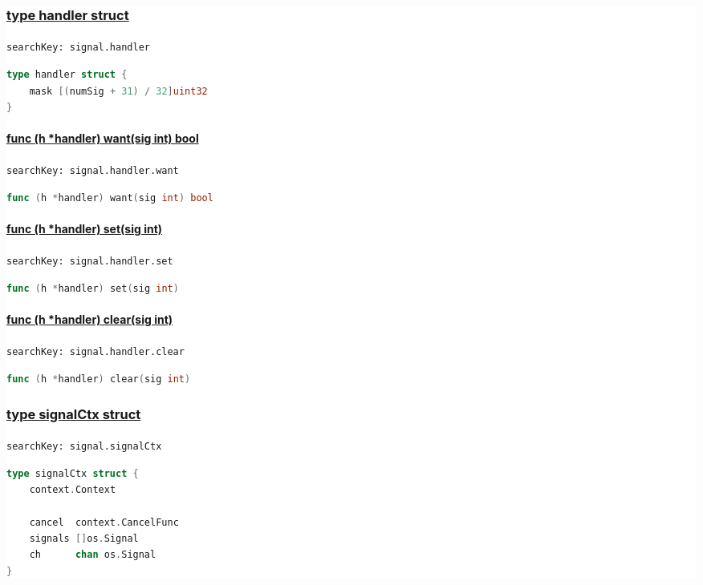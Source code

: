 ### <a id="handler" href="#handler">type handler struct</a>

```
searchKey: signal.handler
```

```Go
type handler struct {
	mask [(numSig + 31) / 32]uint32
}
```

#### <a id="handler.want" href="#handler.want">func (h *handler) want(sig int) bool</a>

```
searchKey: signal.handler.want
```

```Go
func (h *handler) want(sig int) bool
```

#### <a id="handler.set" href="#handler.set">func (h *handler) set(sig int)</a>

```
searchKey: signal.handler.set
```

```Go
func (h *handler) set(sig int)
```

#### <a id="handler.clear" href="#handler.clear">func (h *handler) clear(sig int)</a>

```
searchKey: signal.handler.clear
```

```Go
func (h *handler) clear(sig int)
```

### <a id="signalCtx" href="#signalCtx">type signalCtx struct</a>

```
searchKey: signal.signalCtx
```

```Go
type signalCtx struct {
	context.Context

	cancel  context.CancelFunc
	signals []os.Signal
	ch      chan os.Signal
}
```
